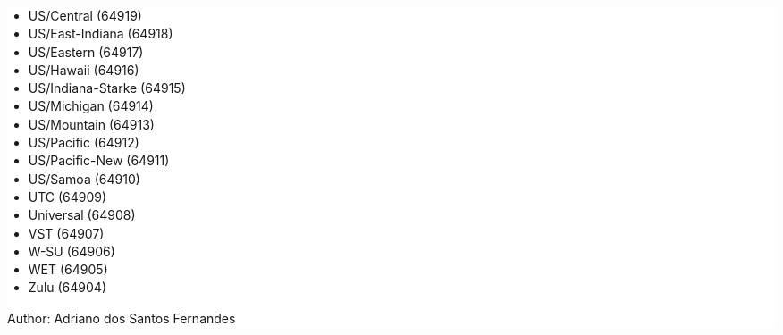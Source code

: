 - US/Central (64919)
- US/East-Indiana (64918)
- US/Eastern (64917)
- US/Hawaii (64916)
- US/Indiana-Starke (64915)
- US/Michigan (64914)
- US/Mountain (64913)
- US/Pacific (64912)
- US/Pacific-New (64911)
- US/Samoa (64910)
- UTC (64909)
- Universal (64908)
- VST (64907)
- W-SU (64906)
- WET (64905)
- Zulu (64904)


Author:
    Adriano dos Santos Fernandes <adrianosf at gmail.com>
